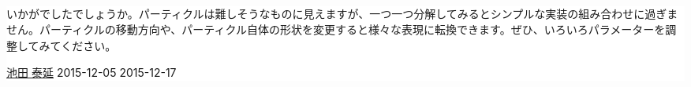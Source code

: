 いかがでしたでしょうか。パーティクルは難しそうなものに見えますが、一つ一つ分解してみるとシンプルな実装の組み合わせに過ぎません。パーティクルの移動方向や、パーティクル自体の形状を変更すると様々な表現に転換できます。ぜひ、いろいろパラメーターを調整してみてください。





<article-author>[池田 泰延](https://twitter.com/clockmaker)</article-author>
<article-date-published>2015-12-05</article-date-published>
<article-date-modified>2015-12-17</article-date-modified>
